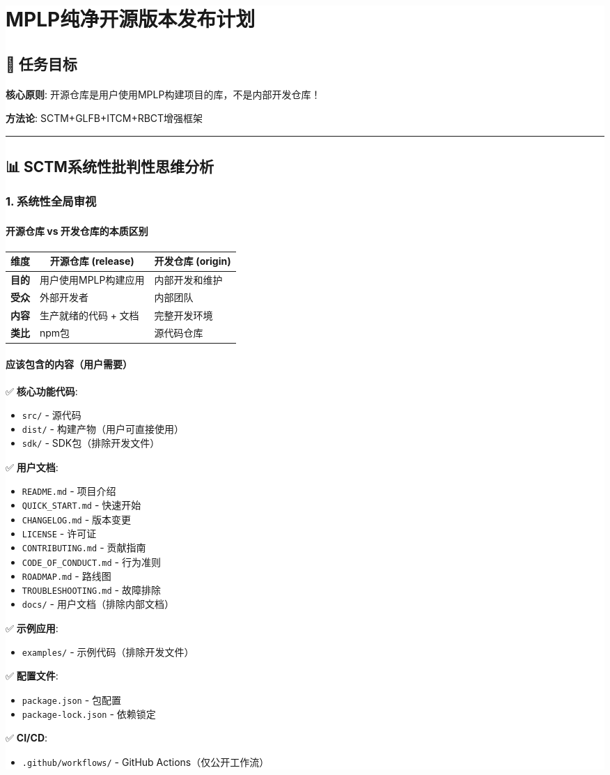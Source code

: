 # MPLP纯净开源版本发布计划

## 🎯 **任务目标**

**核心原则**: 开源仓库是用户使用MPLP构建项目的库，不是内部开发仓库！

**方法论**: SCTM+GLFB+ITCM+RBCT增强框架

---

## 📊 **SCTM系统性批判性思维分析**

### **1. 系统性全局审视**

#### **开源仓库 vs 开发仓库的本质区别**

| 维度 | 开源仓库 (release) | 开发仓库 (origin) |
|------|-------------------|------------------|
| **目的** | 用户使用MPLP构建应用 | 内部开发和维护 |
| **受众** | 外部开发者 | 内部团队 |
| **内容** | 生产就绪的代码 + 文档 | 完整开发环境 |
| **类比** | npm包 | 源代码仓库 |

#### **应该包含的内容（用户需要）**

✅ **核心功能代码**:
- `src/` - 源代码
- `dist/` - 构建产物（用户可直接使用）
- `sdk/` - SDK包（排除开发文件）

✅ **用户文档**:
- `README.md` - 项目介绍
- `QUICK_START.md` - 快速开始
- `CHANGELOG.md` - 版本变更
- `LICENSE` - 许可证
- `CONTRIBUTING.md` - 贡献指南
- `CODE_OF_CONDUCT.md` - 行为准则
- `ROADMAP.md` - 路线图
- `TROUBLESHOOTING.md` - 故障排除
- `docs/` - 用户文档（排除内部文档）

✅ **示例应用**:
- `examples/` - 示例代码（排除开发文件）

✅ **配置文件**:
- `package.json` - 包配置
- `package-lock.json` - 依赖锁定

✅ **CI/CD**:
- `.github/workflows/` - GitHub Actions（仅公开工作流）
